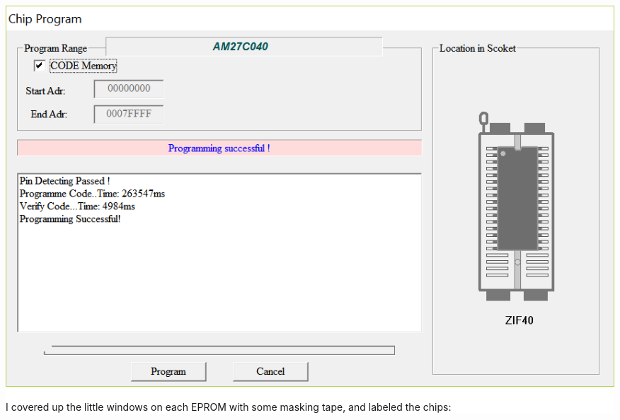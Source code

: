 ![](/assets/images/nes-repro-cart-shatterhand/programming-rom.png)

I covered up the little windows on each EPROM with some masking tape, and labeled the chips:
